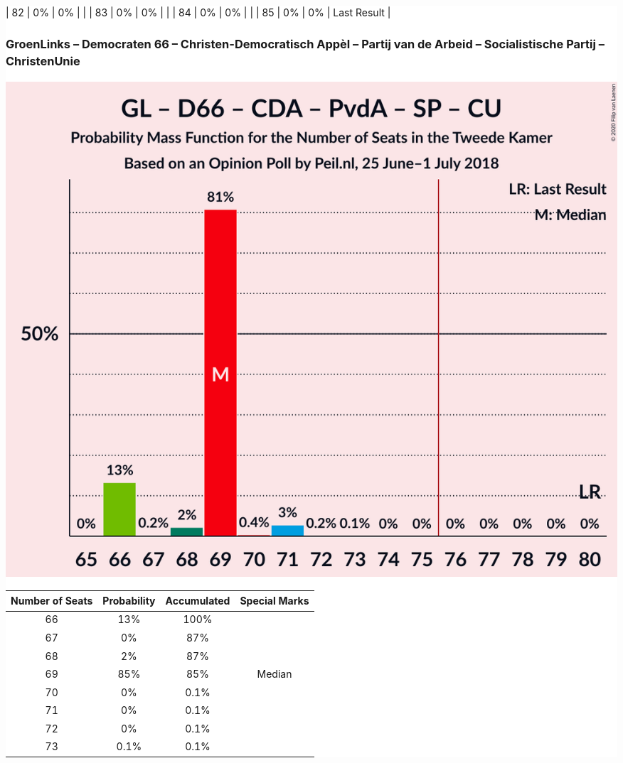 | 82 | 0% | 0% |  |
| 83 | 0% | 0% |  |
| 84 | 0% | 0% |  |
| 85 | 0% | 0% | Last Result |

### GroenLinks – Democraten 66 – Christen-Democratisch Appèl – Partij van de Arbeid – Socialistische Partij – ChristenUnie

![Graph with seats probability mass function not yet produced](2018-07-01-Peilnl-coalitions-seats-pmf-gl–d66–cda–pvda–sp–cu.png "Seats Probability Mass Function")

| Number of Seats | Probability | Accumulated | Special Marks |
|:---------------:|:-----------:|:-----------:|:-------------:|
| 66 | 13% | 100% |  |
| 67 | 0% | 87% |  |
| 68 | 2% | 87% |  |
| 69 | 85% | 85% | Median |
| 70 | 0% | 0.1% |  |
| 71 | 0% | 0.1% |  |
| 72 | 0% | 0.1% |  |
| 73 | 0.1% | 0.1% |  |